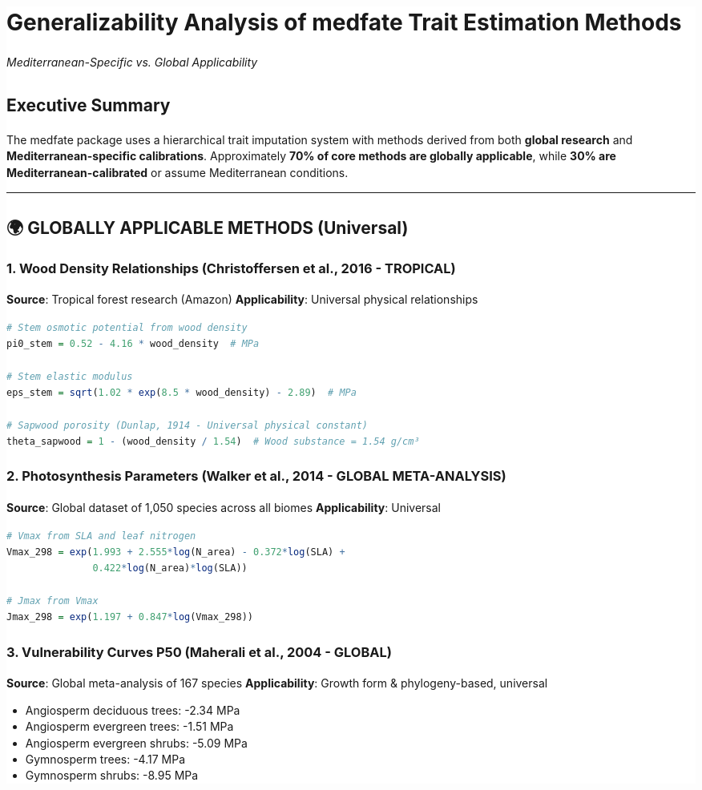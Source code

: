 # Generalizability Analysis of medfate Trait Estimation Methods
*Mediterranean-Specific vs. Global Applicability*

## Executive Summary
The medfate package uses a hierarchical trait imputation system with methods derived from both **global research** and **Mediterranean-specific calibrations**. Approximately **70% of core methods are globally applicable**, while **30% are Mediterranean-calibrated** or assume Mediterranean conditions.

---

## 🌍 GLOBALLY APPLICABLE METHODS (Universal)

### 1. Wood Density Relationships (Christoffersen et al., 2016 - TROPICAL)
**Source**: Tropical forest research (Amazon)
**Applicability**: Universal physical relationships
```r
# Stem osmotic potential from wood density
pi0_stem = 0.52 - 4.16 * wood_density  # MPa

# Stem elastic modulus  
eps_stem = sqrt(1.02 * exp(8.5 * wood_density) - 2.89)  # MPa

# Sapwood porosity (Dunlap, 1914 - Universal physical constant)
theta_sapwood = 1 - (wood_density / 1.54)  # Wood substance = 1.54 g/cm³
```

### 2. Photosynthesis Parameters (Walker et al., 2014 - GLOBAL META-ANALYSIS)
**Source**: Global dataset of 1,050 species across all biomes
**Applicability**: Universal
```r
# Vmax from SLA and leaf nitrogen
Vmax_298 = exp(1.993 + 2.555*log(N_area) - 0.372*log(SLA) + 
               0.422*log(N_area)*log(SLA))

# Jmax from Vmax
Jmax_298 = exp(1.197 + 0.847*log(Vmax_298))
```

### 3. Vulnerability Curves P50 (Maherali et al., 2004 - GLOBAL)
**Source**: Global meta-analysis of 167 species
**Applicability**: Growth form & phylogeny-based, universal
- Angiosperm deciduous trees: -2.34 MPa
- Angiosperm evergreen trees: -1.51 MPa
- Angiosperm evergreen shrubs: -5.09 MPa
- Gymnosperm trees: -4.17 MPa
- Gymnosperm shrubs: -8.95 MPa
